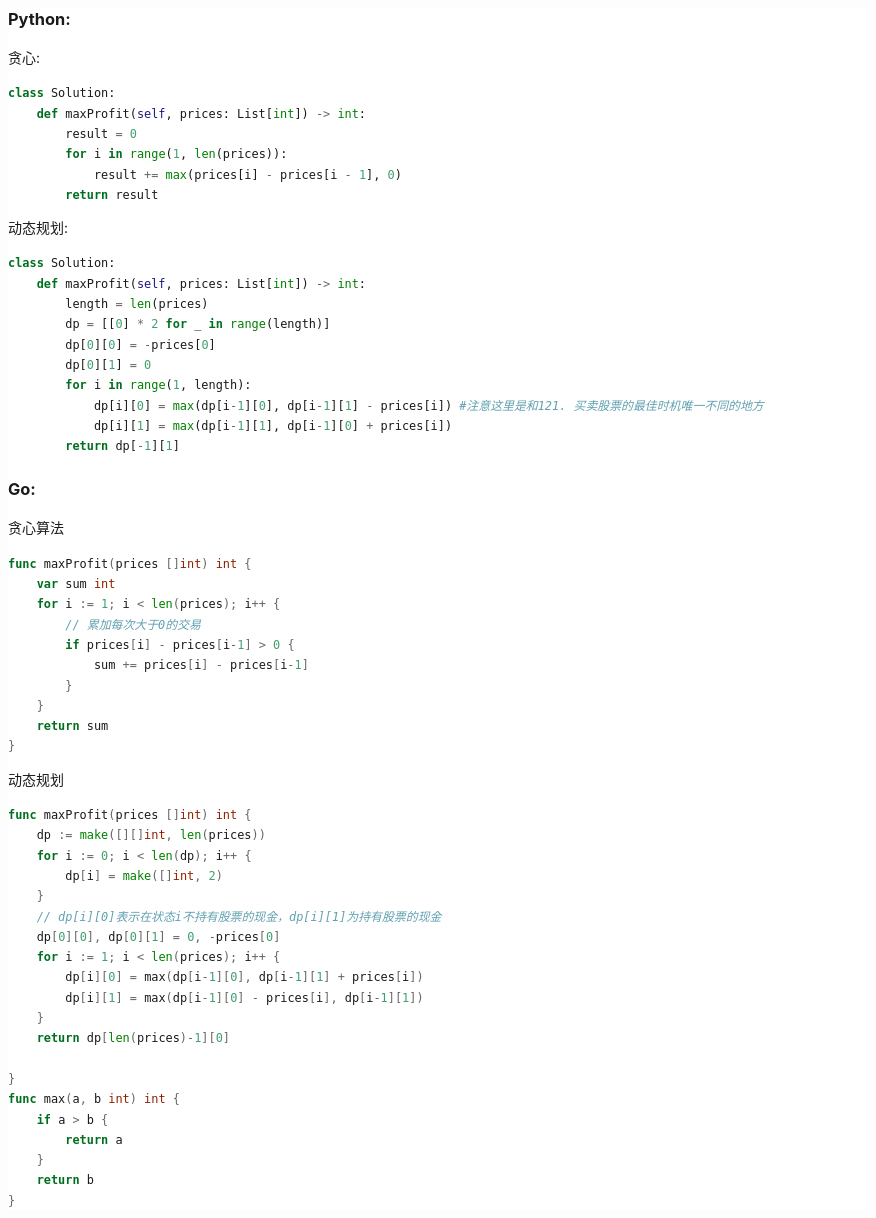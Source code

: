 ### Python:

贪心:

```python
class Solution:
    def maxProfit(self, prices: List[int]) -> int:
        result = 0
        for i in range(1, len(prices)):
            result += max(prices[i] - prices[i - 1], 0)
        return result
```

动态规划:

```python
class Solution:
    def maxProfit(self, prices: List[int]) -> int:
        length = len(prices)
        dp = [[0] * 2 for _ in range(length)]
        dp[0][0] = -prices[0]
        dp[0][1] = 0
        for i in range(1, length):
            dp[i][0] = max(dp[i-1][0], dp[i-1][1] - prices[i]) #注意这里是和121. 买卖股票的最佳时机唯一不同的地方
            dp[i][1] = max(dp[i-1][1], dp[i-1][0] + prices[i])
        return dp[-1][1]
```

### Go:

贪心算法

```go
func maxProfit(prices []int) int {
    var sum int
    for i := 1; i < len(prices); i++ {
        // 累加每次大于0的交易
        if prices[i] - prices[i-1] > 0 {
            sum += prices[i] - prices[i-1]
        }
    }
    return sum
}
```

动态规划

```go
func maxProfit(prices []int) int {
    dp := make([][]int, len(prices))
    for i := 0; i < len(dp); i++ {
        dp[i] = make([]int, 2)
    }
    // dp[i][0]表示在状态i不持有股票的现金，dp[i][1]为持有股票的现金
    dp[0][0], dp[0][1] = 0, -prices[0]
    for i := 1; i < len(prices); i++ {
        dp[i][0] = max(dp[i-1][0], dp[i-1][1] + prices[i])
        dp[i][1] = max(dp[i-1][0] - prices[i], dp[i-1][1])
    }
    return dp[len(prices)-1][0]

}
func max(a, b int) int {
    if a > b {
        return a
    }
    return b
}
```